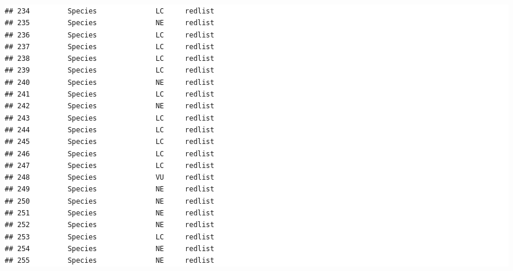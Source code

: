     ## 234         Species              LC     redlist
    ## 235         Species              NE     redlist
    ## 236         Species              LC     redlist
    ## 237         Species              LC     redlist
    ## 238         Species              LC     redlist
    ## 239         Species              LC     redlist
    ## 240         Species              NE     redlist
    ## 241         Species              LC     redlist
    ## 242         Species              NE     redlist
    ## 243         Species              LC     redlist
    ## 244         Species              LC     redlist
    ## 245         Species              LC     redlist
    ## 246         Species              LC     redlist
    ## 247         Species              LC     redlist
    ## 248         Species              VU     redlist
    ## 249         Species              NE     redlist
    ## 250         Species              NE     redlist
    ## 251         Species              NE     redlist
    ## 252         Species              NE     redlist
    ## 253         Species              LC     redlist
    ## 254         Species              NE     redlist
    ## 255         Species              NE     redlist
